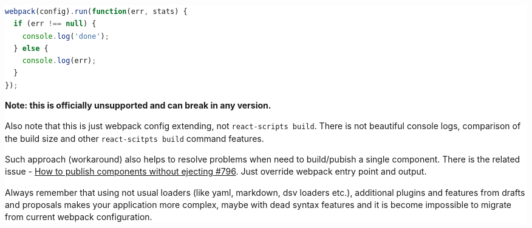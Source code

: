```js
webpack(config).run(function(err, stats) {
  if (err !== null) {
    console.log('done');
  } else {
    console.log(err);
  }
});
```

**Note: this is officially unsupported and can break in any version.**

Also note that this is just webpack config extending, not `react-scripts build`. There is not beautiful console logs, comparison of the build size and other `react-scitpts build` command features.

Such approach (workaround) also helps to resolve problems when need to build/pubish a single component. There is the related issue - [How to publish components without ejecting #796](https://github.com/facebookincubator/create-react-app/issues/796). Just override webpack entry point and output.

Always remember that using not usual loaders (like yaml, markdown, dsv loaders etc.), additional plugins and features from drafts and proposals makes your application more complex, maybe with dead syntax features and it is become impossible to migrate from current webpack configuration.
